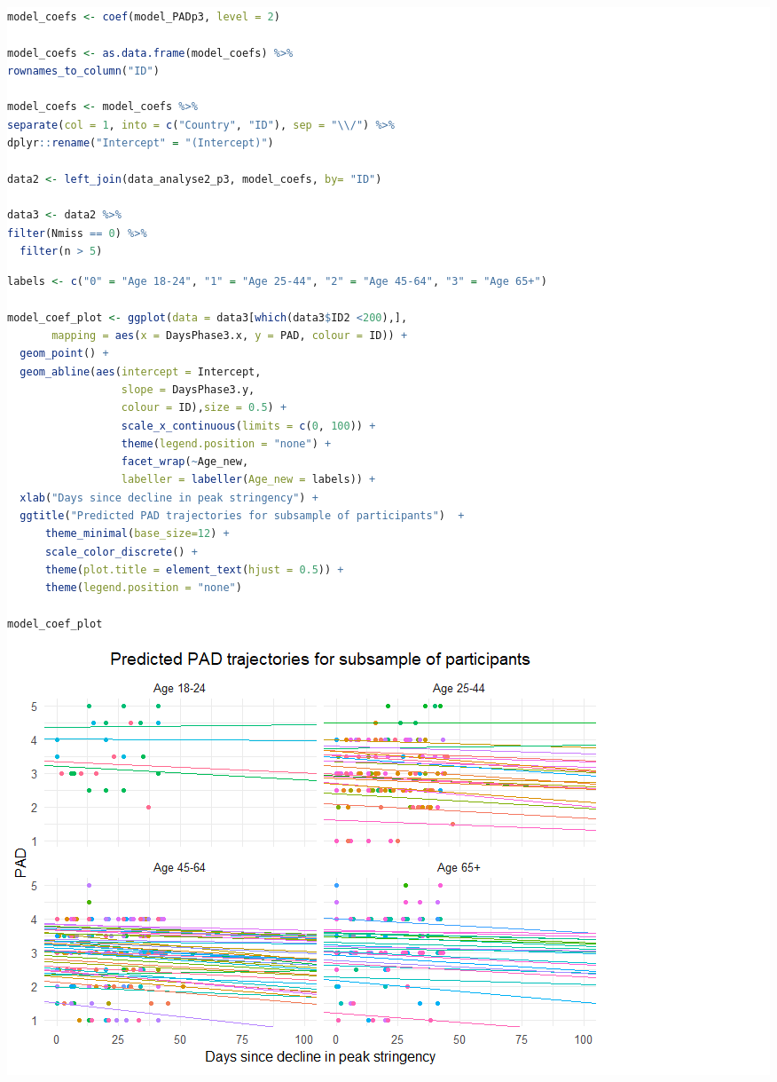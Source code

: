 ``` r
model_coefs <- coef(model_PADp3, level = 2)
  
model_coefs <- as.data.frame(model_coefs) %>%
rownames_to_column("ID")
  
model_coefs <- model_coefs %>%
separate(col = 1, into = c("Country", "ID"), sep = "\\/") %>%
dplyr::rename("Intercept" = "(Intercept)")
  
data2 <- left_join(data_analyse2_p3, model_coefs, by= "ID")
  
data3 <- data2 %>%
filter(Nmiss == 0) %>%
  filter(n > 5)
```

``` r
labels <- c("0" = "Age 18-24", "1" = "Age 25-44", "2" = "Age 45-64", "3" = "Age 65+")

model_coef_plot <- ggplot(data = data3[which(data3$ID2 <200),], 
       mapping = aes(x = DaysPhase3.x, y = PAD, colour = ID)) +
  geom_point() +
  geom_abline(aes(intercept = Intercept, 
                  slope = DaysPhase3.y,
                  colour = ID),size = 0.5) + 
                  scale_x_continuous(limits = c(0, 100)) + 
                  theme(legend.position = "none") +
                  facet_wrap(~Age_new, 
                  labeller = labeller(Age_new = labels)) +
  xlab("Days since decline in peak stringency") +
  ggtitle("Predicted PAD trajectories for subsample of participants")  +
      theme_minimal(base_size=12) + 
      scale_color_discrete() + 
      theme(plot.title = element_text(hjust = 0.5)) +
      theme(legend.position = "none") 

model_coef_plot
```

![](PAD-all-phases-winning-models-and-quadratic-term-and-new-colors_files/figure-gfm/unnamed-chunk-42-1.png)